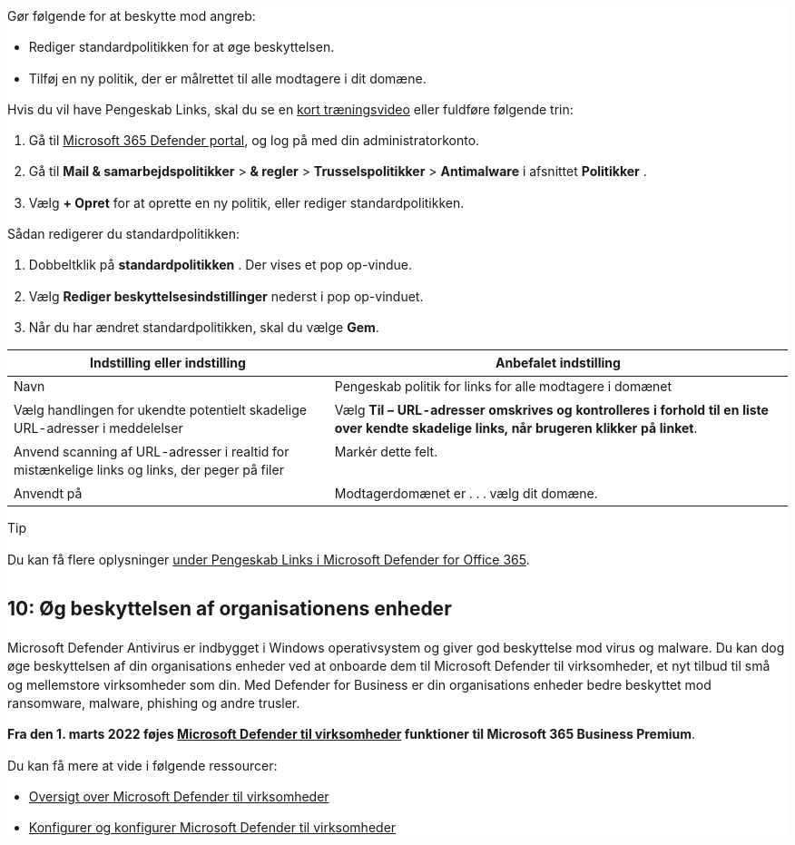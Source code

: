 Gør følgende for at beskytte mod angreb:

- Rediger standardpolitikken for at øge beskyttelsen.

- Tilføj en ny politik, der er målrettet til alle modtagere i dit domæne.

Hvis du vil have Pengeskab Links, skal du se en [kort træningsvideo](increase-threat-protection.md#protect-against-phishing-attacks-with-safe-links) eller fuldføre følgende trin:

1. Gå til <a href="https://go.microsoft.com/fwlink/p/?linkid=2077139" target="_blank">Microsoft 365 Defender portal</a>, og log på med din administratorkonto.

2. Gå til **Mail & samarbejdspolitikker** \> **& regler** \> **Trusselspolitikker** \> **Antimalware** i afsnittet **Politikker** .

3. Vælg **+ Opret** for at oprette en ny politik, eller rediger standardpolitikken.

Sådan redigerer du standardpolitikken:

1. Dobbeltklik på **standardpolitikken** . Der vises et pop op-vindue. 

2. Vælg **Rediger beskyttelsesindstillinger** nederst i pop op-vinduet.

3. Når du har ændret standardpolitikken, skal du vælge **Gem**.

|Indstilling eller indstilling|Anbefalet indstilling|
|---|---|
|Navn|Pengeskab politik for links for alle modtagere i domænet|
|Vælg handlingen for ukendte potentielt skadelige URL-adresser i meddelelser|Vælg **Til – URL-adresser omskrives og kontrolleres i forhold til en liste over kendte skadelige links, når brugeren klikker på linket**.|
|Anvend scanning af URL-adresser i realtid for mistænkelige links og links, der peger på filer|Markér dette felt.|
|Anvendt på|Modtagerdomænet er . . . vælg dit domæne.|

> [!TIP]
> Du kan få flere oplysninger [under Pengeskab Links i Microsoft Defender for Office 365](../../security/office-365-security/atp-safe-links.md).

## <a name="10-increase-protection-for-your-organizations-devices"></a>10: Øg beskyttelsen af organisationens enheder

Microsoft Defender Antivirus er indbygget i Windows operativsystem og giver god beskyttelse mod virus og malware. Du kan dog øge beskyttelsen af din organisations enheder ved at onboarde dem til Microsoft Defender til virksomheder, et nyt tilbud til små og mellemstore virksomheder som din. Med Defender for Business er din organisations enheder bedre beskyttet mod ransomware, malware, phishing og andre trusler.

**Fra den 1. marts 2022 føjes [Microsoft Defender til virksomheder](../../security/defender-business/index.yml) funktioner til Microsoft 365 Business Premium**. 


Du kan få mere at vide i følgende ressourcer:

- [Oversigt over Microsoft Defender til virksomheder](../../security/defender-business/mdb-overview.md)

- [Konfigurer og konfigurer Microsoft Defender til virksomheder](../../security/defender-business/mdb-setup-configuration.md)
